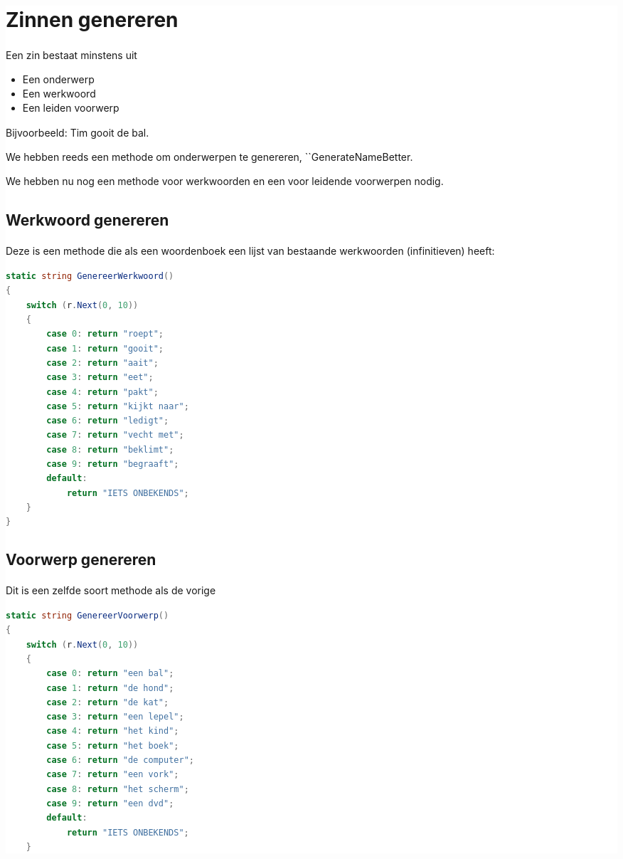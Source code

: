 ```csharp
```

# Zinnen genereren

Een zin bestaat minstens uit
* Een onderwerp
* Een werkwoord
* Een leiden voorwerp


Bijvoorbeeld: Tim gooit de bal.

We hebben reeds een methode om onderwerpen te genereren, ``GenerateNameBetter.

We hebben nu nog een methode voor werkwoorden en een voor leidende voorwerpen nodig.

## Werkwoord genereren

Deze is een methode die als een woordenboek een lijst van bestaande werkwoorden (infinitieven) heeft:

```csharp
static string GenereerWerkwoord()
{
    switch (r.Next(0, 10))
    {
        case 0: return "roept";
        case 1: return "gooit";
        case 2: return "aait";
        case 3: return "eet";
        case 4: return "pakt";
        case 5: return "kijkt naar";
        case 6: return "ledigt";
        case 7: return "vecht met";
        case 8: return "beklimt";
        case 9: return "begraaft";
        default:
            return "IETS ONBEKENDS";
    }
}
```

## Voorwerp genereren

Dit is een zelfde soort methode als de vorige

```csharp
static string GenereerVoorwerp()
{
    switch (r.Next(0, 10))
    {
        case 0: return "een bal";
        case 1: return "de hond";
        case 2: return "de kat";
        case 3: return "een lepel";
        case 4: return "het kind";
        case 5: return "het boek";
        case 6: return "de computer";
        case 7: return "een vork";
        case 8: return "het scherm";
        case 9: return "een dvd";
        default:
            return "IETS ONBEKENDS";
    }
```
